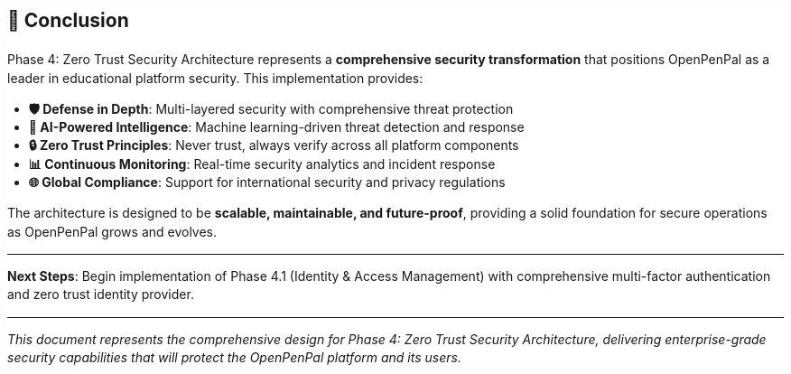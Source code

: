 
## 🎊 Conclusion

Phase 4: Zero Trust Security Architecture represents a **comprehensive security transformation** that positions OpenPenPal as a leader in educational platform security. This implementation provides:

- **🛡️ Defense in Depth**: Multi-layered security with comprehensive threat protection
- **🤖 AI-Powered Intelligence**: Machine learning-driven threat detection and response
- **🔒 Zero Trust Principles**: Never trust, always verify across all platform components
- **📊 Continuous Monitoring**: Real-time security analytics and incident response
- **🌐 Global Compliance**: Support for international security and privacy regulations

The architecture is designed to be **scalable, maintainable, and future-proof**, providing a solid foundation for secure operations as OpenPenPal grows and evolves.

---

**Next Steps**: Begin implementation of Phase 4.1 (Identity & Access Management) with comprehensive multi-factor authentication and zero trust identity provider.

---

*This document represents the comprehensive design for Phase 4: Zero Trust Security Architecture, delivering enterprise-grade security capabilities that will protect the OpenPenPal platform and its users.*